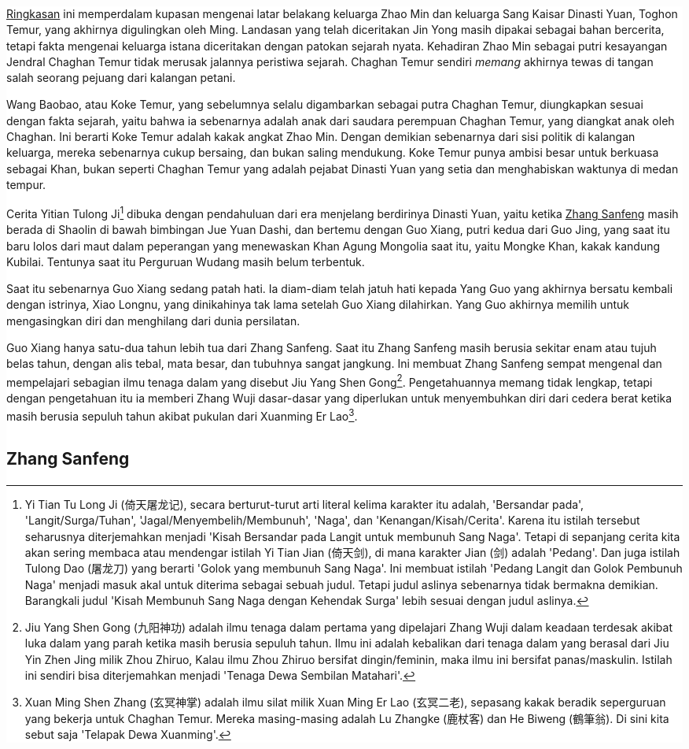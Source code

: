 [^manikeisme]: Manikeisme adalah sebuah ajaran agama yang berdasarkan ajaran tokoh bernama Mani. Ajaran ini memang marak di era tersebut, tetapi di jaman modern ini sudah nyaris tidak ada peminatnya lagi. Sebelum menjadi seorang pastor, Agustinus dari Hippo juga adalah pengikut setia aliran ini. Ajaran inilah yang dianut oleh Ming Jiao yang dalam cerita Pedang Langit dan Golok Pembunuh Naga dipimpin oleh Zhang Wuji, meskipun Zhang Wuji sendiri bukan penganut agama ini. 

[^judul-1]: Yi Tian Tu Long Ji (倚天屠龙记), secara berturut-turut arti literal kelima karakter itu adalah, 'Bersandar pada', 'Langit/Surga/Tuhan', 'Jagal/Menyembelih/Membunuh', 'Naga', dan 'Kenangan/Kisah/Cerita'. Karena itu istilah tersebut seharusnya diterjemahkan menjadi 'Kisah Bersandar pada Langit untuk membunuh Sang Naga'. Tetapi di sepanjang cerita kita akan sering membaca atau mendengar istilah Yi Tian Jian (倚天剑), di mana karakter Jian (剑) adalah 'Pedang'. Dan juga istilah Tulong Dao (屠龙刀) yang berarti 'Golok yang membunuh Sang Naga'. Ini membuat istilah 'Pedang Langit dan Golok Pembunuh Naga' menjadi masuk akal untuk diterima sebagai sebuah judul. Tetapi judul aslinya sebenarnya tidak bermakna demikian. Barangkali judul 'Kisah Membunuh Sang Naga dengan Kehendak Surga' lebih sesuai dengan judul aslinya.

[Ringkasan](./ringkasan-peristiwa) ini memperdalam kupasan mengenai latar belakang keluarga Zhao Min
dan keluarga Sang Kaisar Dinasti Yuan, Toghon Temur, yang akhirnya digulingkan oleh Ming. Landasan yang telah diceritakan 
Jin Yong masih dipakai sebagai bahan bercerita, tetapi fakta mengenai keluarga istana diceritakan dengan patokan sejarah nyata. 
Kehadiran Zhao Min sebagai putri kesayangan Jendral Chaghan Temur tidak merusak jalannya peristiwa sejarah. Chaghan Temur 
sendiri _memang_ akhirnya tewas di tangan salah seorang pejuang dari kalangan petani. 

Wang Baobao, atau Koke Temur, yang sebelumnya selalu digambarkan sebagai putra Chaghan Temur, diungkapkan sesuai dengan 
fakta sejarah, yaitu bahwa ia sebenarnya adalah anak dari saudara perempuan Chaghan Temur, yang diangkat anak oleh 
Chaghan. Ini berarti Koke Temur adalah kakak angkat Zhao Min. Dengan demikian sebenarnya dari sisi politik di kalangan 
keluarga, mereka sebenarnya cukup bersaing, dan bukan saling mendukung. Koke Temur punya ambisi besar untuk
berkuasa sebagai Khan, bukan seperti Chaghan Temur yang adalah pejabat Dinasti Yuan yang setia dan menghabiskan 
waktunya di medan tempur.

Cerita Yitian Tulong Ji[^judul-1] dibuka dengan pendahuluan dari era menjelang berdirinya Dinasti Yuan, yaitu ketika 
[Zhang Sanfeng](#zhang-sanfeng) masih berada di Shaolin di bawah bimbingan Jue Yuan Dashi, dan bertemu dengan 
Guo Xiang, putri kedua dari Guo Jing, yang saat itu baru lolos dari maut dalam peperangan yang menewaskan 
Khan Agung Mongolia saat itu, yaitu Mongke Khan, kakak kandung Kubilai. Tentunya saat itu Perguruan Wudang 
masih belum terbentuk.

Saat itu sebenarnya Guo Xiang sedang patah hati. Ia diam-diam telah jatuh hati kepada Yang Guo yang akhirnya bersatu 
kembali dengan istrinya, Xiao Longnu, yang dinikahinya tak lama setelah Guo Xiang dilahirkan. Yang Guo akhirnya
memilih untuk mengasingkan diri dan menghilang dari dunia persilatan.

Guo Xiang hanya satu-dua tahun lebih tua dari Zhang Sanfeng. Saat itu Zhang Sanfeng masih berusia sekitar enam atau 
tujuh belas tahun, dengan alis tebal, mata besar, dan tubuhnya sangat jangkung. Ini membuat Zhang Sanfeng sempat 
mengenal dan mempelajari sebagian ilmu tenaga dalam yang disebut Jiu Yang Shen Gong[^jiuyang-shengong]. Pengetahuannya 
memang tidak lengkap, tetapi dengan pengetahuan itu ia memberi Zhang Wuji dasar-dasar yang diperlukan untuk menyembuhkan 
diri dari cedera berat ketika masih berusia sepuluh tahun akibat pukulan dari Xuanming Er Lao[^xuanming].

[^jiuyang-shengong]: Jiu Yang Shen Gong (九阳神功) adalah ilmu tenaga dalam pertama yang dipelajari Zhang Wuji dalam keadaan terdesak akibat luka dalam yang parah ketika masih berusia sepuluh tahun. Ilmu ini adalah kebalikan dari tenaga dalam yang berasal dari Jiu Yin Zhen Jing milik Zhou Zhiruo, Kalau ilmu Zhou Zhiruo bersifat dingin/feminin, maka ilmu ini bersifat panas/maskulin. Istilah ini sendiri bisa diterjemahkan menjadi 'Tenaga Dewa Sembilan Matahari'.

[^xuanming]: Xuan Ming Shen Zhang (玄冥神掌) adalah ilmu silat milik Xuan Ming Er Lao (玄冥二老), sepasang kakak beradik seperguruan yang bekerja untuk Chaghan Temur. Mereka masing-masing adalah Lu Zhangke (鹿杖客) dan He Biweng (鶴筆翁). Di sini kita sebut saja 'Telapak Dewa Xuanming'.

## Zhang Sanfeng


[^zhongyuan]: Zhong Yuan (中元) secara literal berarti 'Dataran Pusat', atau Mainland. Istilah ini dipakai untuk mewakili wilayah yang dikuasai oleh Kekaisaran Tiongkok kuno, dari dinasti manapun. Dari generasi ke generasi perbatasan memang bisa berubah, tetapi wilayah di sekitar Sungai Yangtze dan Sungai Kuning adalah tetap.
[^binghuodao]: Pulau Api dan Es, atau Bing Huo Dao (冰火岛), adalah pulau tempat Xie Xun terdampar bersama Zhang Cuishan dan Yin Soso. Akhirnya Zhang Wuji dilahirkan di situ. Pulau ini terletak di dekat Siberia.
[^raja-elang]: Bai Mei Ying Wang (白眉鷹王), secara literal adalah 'Raja Elang Beralis Putih'. Ini adalah gelar dan sekaligus jabatan Yin Tianzheng di Ming Jiao.